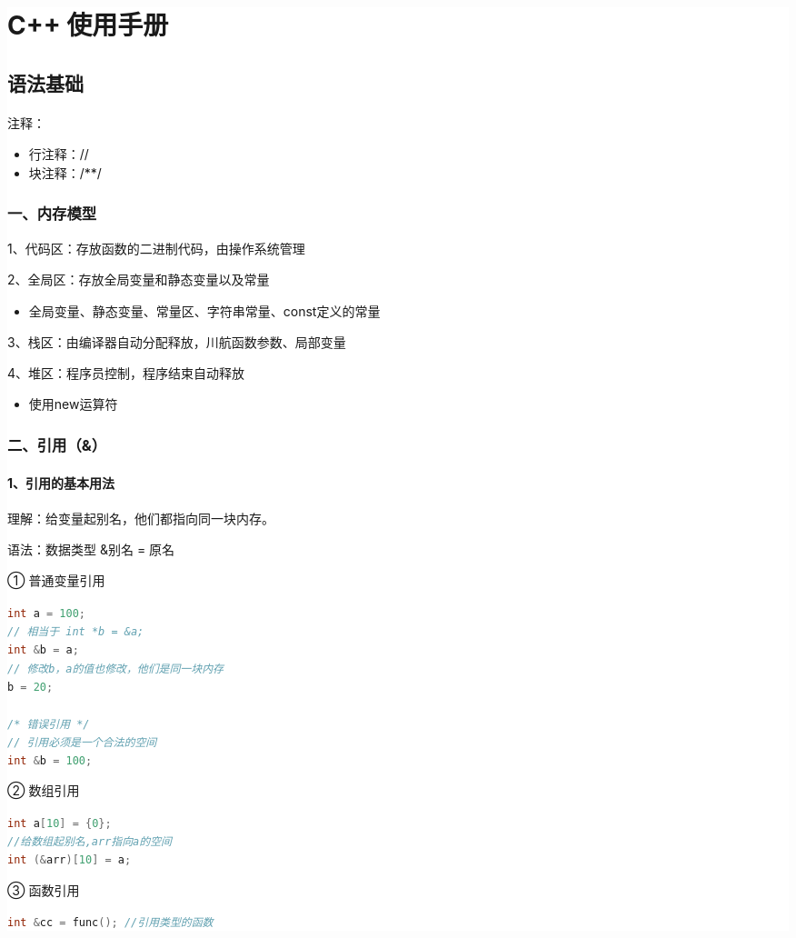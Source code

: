 # C++ 使用手册

## 语法基础

注释：

- 行注释：//
- 块注释：/**/

### 一、内存模型

1、代码区：存放函数的二进制代码，由操作系统管理

2、全局区：存放全局变量和静态变量以及常量

- 全局变量、静态变量、常量区、字符串常量、const定义的常量

3、栈区：由编译器自动分配释放，川航函数参数、局部变量

4、堆区：程序员控制，程序结束自动释放

- 使用new运算符

### 二、引用（&）

#### 1、引用的基本用法

理解：给变量起别名，他们都指向同一块内存。

语法：数据类型 &别名 = 原名

① 普通变量引用

``` c++
int a = 100;
// 相当于 int *b = &a;
int &b = a; 
// 修改b，a的值也修改，他们是同一块内存
b = 20;

/* 错误引用 */ 
// 引用必须是一个合法的空间
int &b = 100;
```

② 数组引用

``` c++
int a[10] = {0};
//给数组起别名,arr指向a的空间
int (&arr)[10] = a; 
```

③ 函数引用

``` c++
int &cc = func(); //引用类型的函数
```
